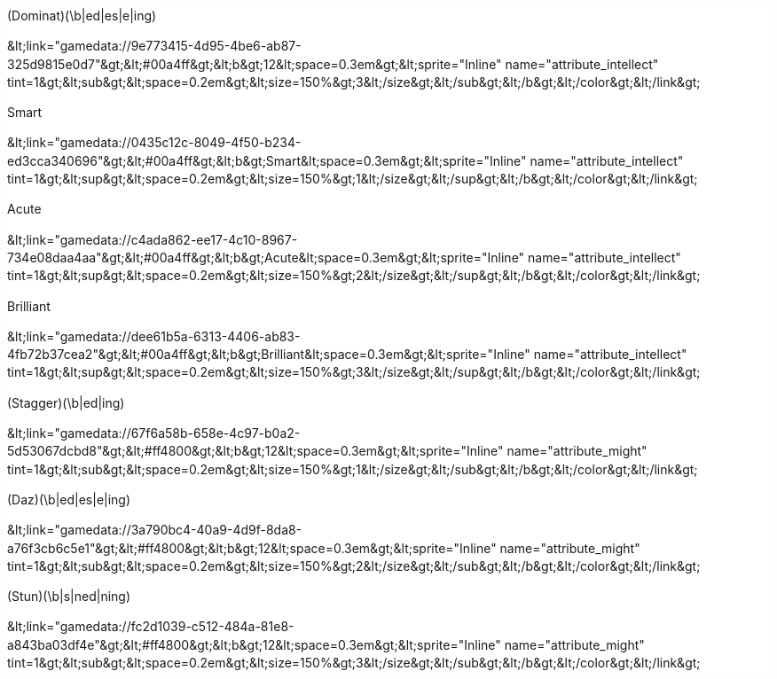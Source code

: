 (Dominat)(\b|ed|es|e|ing)

&amp;lt;link=&quot;gamedata://9e773415-4d95-4be6-ab87-325d9815e0d7&quot;&amp;gt;&amp;lt;#00a4ff&amp;gt;&amp;lt;b&amp;gt;$1$2&amp;lt;space=0.3em&amp;gt;&amp;lt;sprite=&quot;Inline&quot; name=&quot;attribute_intellect&quot; tint=1&amp;gt;&amp;lt;sub&amp;gt;&amp;lt;space=0.2em&amp;gt;&amp;lt;size=150%&amp;gt;3&amp;lt;/size&amp;gt;&amp;lt;/sub&amp;gt;&amp;lt;/b&amp;gt;&amp;lt;/color&amp;gt;&amp;lt;/link&amp;gt;

Smart

&amp;lt;link=&quot;gamedata://0435c12c-8049-4f50-b234-ed3cca340696&quot;&amp;gt;&amp;lt;#00a4ff&amp;gt;&amp;lt;b&amp;gt;Smart&amp;lt;space=0.3em&amp;gt;&amp;lt;sprite=&quot;Inline&quot; name=&quot;attribute_intellect&quot; tint=1&amp;gt;&amp;lt;sup&amp;gt;&amp;lt;space=0.2em&amp;gt;&amp;lt;size=150%&amp;gt;1&amp;lt;/size&amp;gt;&amp;lt;/sup&amp;gt;&amp;lt;/b&amp;gt;&amp;lt;/color&amp;gt;&amp;lt;/link&amp;gt;

Acute

&amp;lt;link=&quot;gamedata://c4ada862-ee17-4c10-8967-734e08daa4aa&quot;&amp;gt;&amp;lt;#00a4ff&amp;gt;&amp;lt;b&amp;gt;Acute&amp;lt;space=0.3em&amp;gt;&amp;lt;sprite=&quot;Inline&quot; name=&quot;attribute_intellect&quot; tint=1&amp;gt;&amp;lt;sup&amp;gt;&amp;lt;space=0.2em&amp;gt;&amp;lt;size=150%&amp;gt;2&amp;lt;/size&amp;gt;&amp;lt;/sup&amp;gt;&amp;lt;/b&amp;gt;&amp;lt;/color&amp;gt;&amp;lt;/link&amp;gt;


Brilliant

&amp;lt;link=&quot;gamedata://dee61b5a-6313-4406-ab83-4fb72b37cea2&quot;&amp;gt;&amp;lt;#00a4ff&amp;gt;&amp;lt;b&amp;gt;Brilliant&amp;lt;space=0.3em&amp;gt;&amp;lt;sprite=&quot;Inline&quot; name=&quot;attribute_intellect&quot; tint=1&amp;gt;&amp;lt;sup&amp;gt;&amp;lt;space=0.2em&amp;gt;&amp;lt;size=150%&amp;gt;3&amp;lt;/size&amp;gt;&amp;lt;/sup&amp;gt;&amp;lt;/b&amp;gt;&amp;lt;/color&amp;gt;&amp;lt;/link&amp;gt;



(Stagger)(\b|ed|ing)

&amp;lt;link=&quot;gamedata://67f6a58b-658e-4c97-b0a2-5d53067dcbd8&quot;&amp;gt;&amp;lt;#ff4800&amp;gt;&amp;lt;b&amp;gt;$1$2&amp;lt;space=0.3em&amp;gt;&amp;lt;sprite=&quot;Inline&quot; name=&quot;attribute_might&quot; tint=1&amp;gt;&amp;lt;sub&amp;gt;&amp;lt;space=0.2em&amp;gt;&amp;lt;size=150%&amp;gt;1&amp;lt;/size&amp;gt;&amp;lt;/sub&amp;gt;&amp;lt;/b&amp;gt;&amp;lt;/color&amp;gt;&amp;lt;/link&amp;gt;

(Daz)(\b|ed|es|e|ing)

&amp;lt;link=&quot;gamedata://3a790bc4-40a9-4d9f-8da8-a76f3cb6c5e1&quot;&amp;gt;&amp;lt;#ff4800&amp;gt;&amp;lt;b&amp;gt;$1$2&amp;lt;space=0.3em&amp;gt;&amp;lt;sprite=&quot;Inline&quot; name=&quot;attribute_might&quot; tint=1&amp;gt;&amp;lt;sub&amp;gt;&amp;lt;space=0.2em&amp;gt;&amp;lt;size=150%&amp;gt;2&amp;lt;/size&amp;gt;&amp;lt;/sub&amp;gt;&amp;lt;/b&amp;gt;&amp;lt;/color&amp;gt;&amp;lt;/link&amp;gt;

(Stun)(\b|s|ned|ning)

&amp;lt;link=&quot;gamedata://fc2d1039-c512-484a-81e8-a843ba03df4e&quot;&amp;gt;&amp;lt;#ff4800&amp;gt;&amp;lt;b&amp;gt;$1$2&amp;lt;space=0.3em&amp;gt;&amp;lt;sprite=&quot;Inline&quot; name=&quot;attribute_might&quot; tint=1&amp;gt;&amp;lt;sub&amp;gt;&amp;lt;space=0.2em&amp;gt;&amp;lt;size=150%&amp;gt;3&amp;lt;/size&amp;gt;&amp;lt;/sub&amp;gt;&amp;lt;/b&amp;gt;&amp;lt;/color&amp;gt;&amp;lt;/link&amp;gt;
